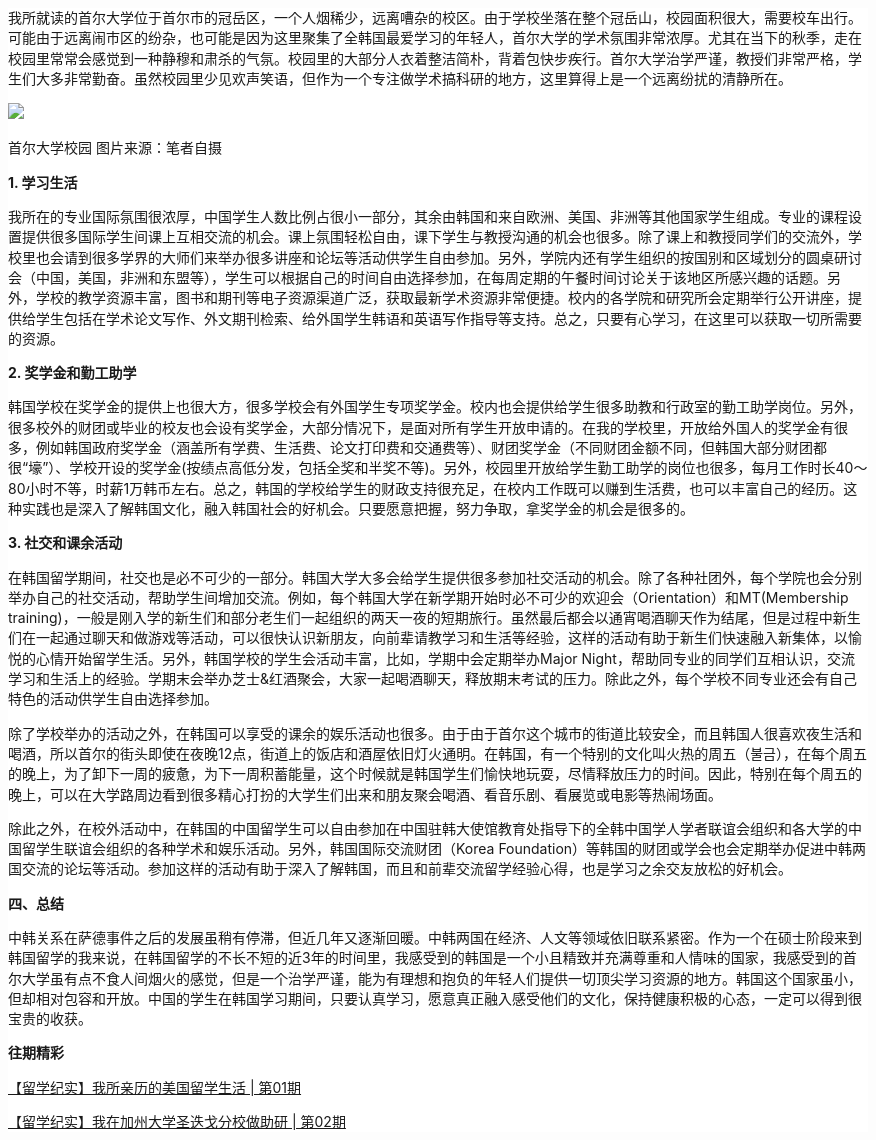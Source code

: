 我所就读的首尔大学位于首尔市的冠岳区，一个人烟稀少，远离嘈杂的校区。由于学校坐落在整个冠岳山，校园面积很大，需要校车出行。可能由于远离闹市区的纷杂，也可能是因为这里聚集了全韩国最爱学习的年轻人，首尔大学的学术氛围非常浓厚。尤其在当下的秋季，走在校园里常常会感觉到一种静穆和肃杀的气氛。校园里的大部分人衣着整洁简朴，背着包快步疾行。首尔大学治学严谨，教授们非常严格，学生们大多非常勤奋。虽然校园里少见欢声笑语，但作为一个专注做学术搞科研的地方，这里算得上是一个远离纷扰的清静所在。

![](/images/1846/5.jpeg)

首尔大学校园 图片来源：笔者自摄

  

 **1\. 学习生活**

我所在的专业国际氛围很浓厚，中国学生人数比例占很小一部分，其余由韩国和来自欧洲、美国、非洲等其他国家学生组成。专业的课程设置提供很多国际学生间课上互相交流的机会。课上氛围轻松自由，课下学生与教授沟通的机会也很多。除了课上和教授同学们的交流外，学校里也会请到很多学界的大师们来举办很多讲座和论坛等活动供学生自由参加。另外，学院内还有学生组织的按国别和区域划分的圆桌研讨会（中国，美国，非洲和东盟等），学生可以根据自己的时间自由选择参加，在每周定期的午餐时间讨论关于该地区所感兴趣的话题。另外，学校的教学资源丰富，图书和期刊等电子资源渠道广泛，获取最新学术资源非常便捷。校内的各学院和研究所会定期举行公开讲座，提供给学生包括在学术论文写作、外文期刊检索、给外国学生韩语和英语写作指导等支持。总之，只要有心学习，在这里可以获取一切所需要的资源。

  

 **2\. 奖学金和勤工助学**

韩国学校在奖学金的提供上也很大方，很多学校会有外国学生专项奖学金。校内也会提供给学生很多助教和行政室的勤工助学岗位。另外，很多校外的财团或毕业的校友也会设有奖学金，大部分情况下，是面对所有学生开放申请的。在我的学校里，开放给外国人的奖学金有很多，例如韩国政府奖学金（涵盖所有学费、生活费、论文打印费和交通费等）、财团奖学金（不同财团金额不同，但韩国大部分财团都很“壕”）、学校开设的奖学金(按绩点高低分发，包括全奖和半奖不等)。另外，校园里开放给学生勤工助学的岗位也很多，每月工作时长40～80小时不等，时薪1万韩币左右。总之，韩国的学校给学生的财政支持很充足，在校内工作既可以赚到生活费，也可以丰富自己的经历。这种实践也是深入了解韩国文化，融入韩国社会的好机会。只要愿意把握，努力争取，拿奖学金的机会是很多的。

  

 **3\. 社交和课余活动**

在韩国留学期间，社交也是必不可少的一部分。韩国大学大多会给学生提供很多参加社交活动的机会。除了各种社团外，每个学院也会分别举办自己的社交活动，帮助学生间增加交流。例如，每个韩国大学在新学期开始时必不可少的欢迎会（Orientation）和MT(Membership
training)，一般是刚入学的新生们和部分老生们一起组织的两天一夜的短期旅行。虽然最后都会以通宵喝酒聊天作为结尾，但是过程中新生们在一起通过聊天和做游戏等活动，可以很快认识新朋友，向前辈请教学习和生活等经验，这样的活动有助于新生们快速融入新集体，以愉悦的心情开始留学生活。另外，韩国学校的学生会活动丰富，比如，学期中会定期举办Major
Night，帮助同专业的同学们互相认识，交流学习和生活上的经验。学期末会举办芝士&红酒聚会，大家一起喝酒聊天，释放期末考试的压力。除此之外，每个学校不同专业还会有自己特色的活动供学生自由选择参加。

除了学校举办的活动之外，在韩国可以享受的课余的娱乐活动也很多。由于由于首尔这个城市的街道比较安全，而且韩国人很喜欢夜生活和喝酒，所以首尔的街头即使在夜晚12点，街道上的饭店和酒屋依旧灯火通明。在韩国，有一个特别的文化叫火热的周五（불금），在每个周五的晚上，为了卸下一周的疲惫，为下一周积蓄能量，这个时候就是韩国学生们愉快地玩耍，尽情释放压力的时间。因此，特别在每个周五的晚上，可以在大学路周边看到很多精心打扮的大学生们出来和朋友聚会喝酒、看音乐剧、看展览或电影等热闹场面。

除此之外，在校外活动中，在韩国的中国留学生可以自由参加在中国驻韩大使馆教育处指导下的全韩中国学人学者联谊会组织和各大学的中国留学生联谊会组织的各种学术和娱乐活动。另外，韩国国际交流财团（Korea
Foundation）等韩国的财团或学会也会定期举办促进中韩两国交流的论坛等活动。参加这样的活动有助于深入了解韩国，而且和前辈交流留学经验心得，也是学习之余交友放松的好机会。

  

 **四、总结**

中韩关系在萨德事件之后的发展虽稍有停滞，但近几年又逐渐回暖。中韩两国在经济、人文等领域依旧联系紧密。作为一个在硕士阶段来到韩国留学的我来说，在韩国留学的不长不短的近3年的时间里，我感受到的韩国是一个小且精致并充满尊重和人情味的国家，我感受到的首尔大学虽有点不食人间烟火的感觉，但是一个治学严谨，能为有理想和抱负的年轻人们提供一切顶尖学习资源的地方。韩国这个国家虽小，但却相对包容和开放。中国的学生在韩国学习期间，只要认真学习，愿意真正融入感受他们的文化，保持健康积极的心态，一定可以得到很宝贵的收获。

  

 **往期精彩**

  

[ 【留学纪实】我所亲历的美国留学生活 |
第01期](http://mp.weixin.qq.com/s?__biz=MzI3MTYzMzE5Mw==&mid=2247497859&idx=1&sn=00b52a27490ca5ce6b7c017a3bb93d4d&chksm=eb3c66c5dc4befd365f89a5f071abaf647d5a55deeb1d2575eb268a822f4424eb3545fce2a95&scene=21#wechat_redirect)  

[【留学纪实】我在加州大学圣迭戈分校做助研 |
第02期](http://mp.weixin.qq.com/s?__biz=MzI3MTYzMzE5Mw==&mid=2247498017&idx=1&sn=a871b8a41459b471b5cc44b2de99cf5e&chksm=eb3c6767dc4bee7101ae9c90944307fa72764d2b55ffb54b4519ca4af7fd1d5011f4b6d016cb&scene=21#wechat_redirect)  
